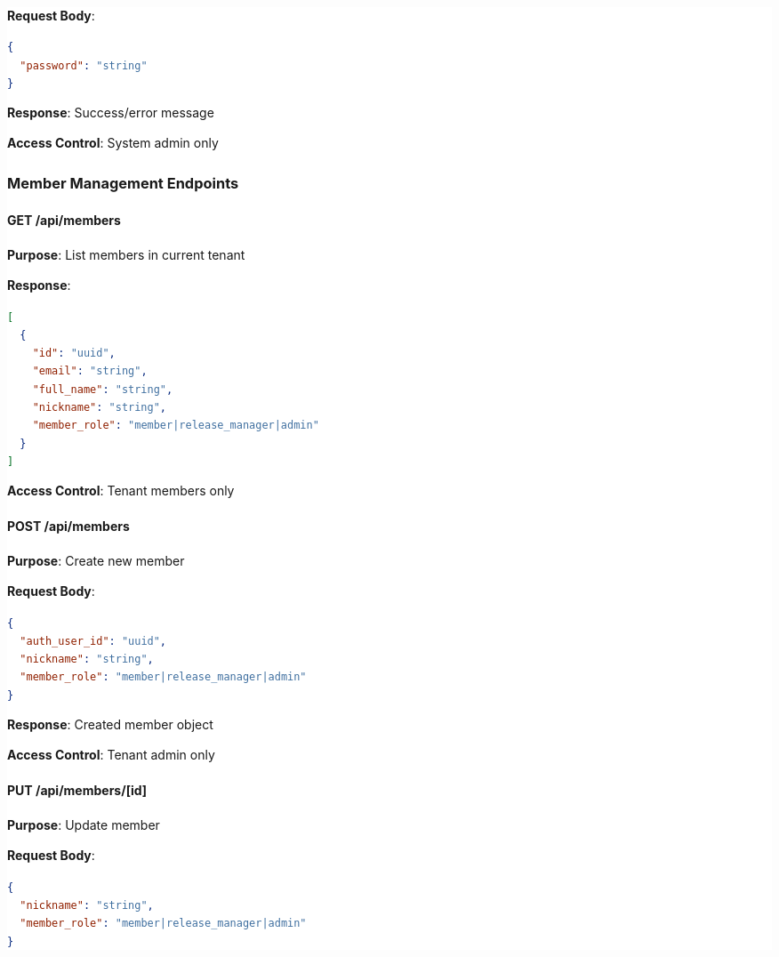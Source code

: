 **Request Body**:
```json
{
  "password": "string"
}
```

**Response**: Success/error message

**Access Control**: System admin only

### Member Management Endpoints

#### GET /api/members
**Purpose**: List members in current tenant

**Response**:
```json
[
  {
    "id": "uuid",
    "email": "string",
    "full_name": "string",
    "nickname": "string",
    "member_role": "member|release_manager|admin"
  }
]
```

**Access Control**: Tenant members only

#### POST /api/members
**Purpose**: Create new member

**Request Body**:
```json
{
  "auth_user_id": "uuid",
  "nickname": "string",
  "member_role": "member|release_manager|admin"
}
```

**Response**: Created member object

**Access Control**: Tenant admin only

#### PUT /api/members/[id]
**Purpose**: Update member

**Request Body**:
```json
{
  "nickname": "string",
  "member_role": "member|release_manager|admin"
}
```
